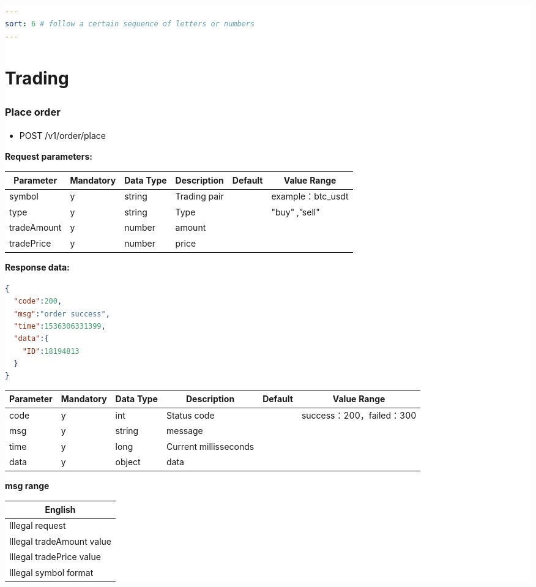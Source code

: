 ```yaml
---
sort: 6 # follow a certain sequence of letters or numbers
---
```

# Trading


### Place order

- POST /v1/order/place

**Request parameters:**

Parameter|Mandatory|Data Type|Description|Default|Value Range
------------- | ------------- |  ------------- | ------------- |  ------------- | -------------
symbol|y|string|Trading pair| |example：btc_usdt
type|y|string|Type| | "buy" ,”sell"
tradeAmount|y|number|amount||
tradePrice|y|number	|price||



**Response data:**

```json
{
  "code":200,
  "msg":"order success",
  "time":1536306331399,
  "data":{
    "ID":18194813
  }
}
```

Parameter|Mandatory|Data Type|Description|Default|Value Range
------------- | ------------- |  ------------- | ------------- |  ------------- | -------------
code|y|int|Status code||success：200，failed：300
msg|y|string|message||
time|y|long|Current millisseconds||
data|y|object|data||


**msg range**

English |
 | ------------ 
|Illegal request
| Illegal tradeAmount value
| Illegal tradePrice value
| Illegal symbol format
